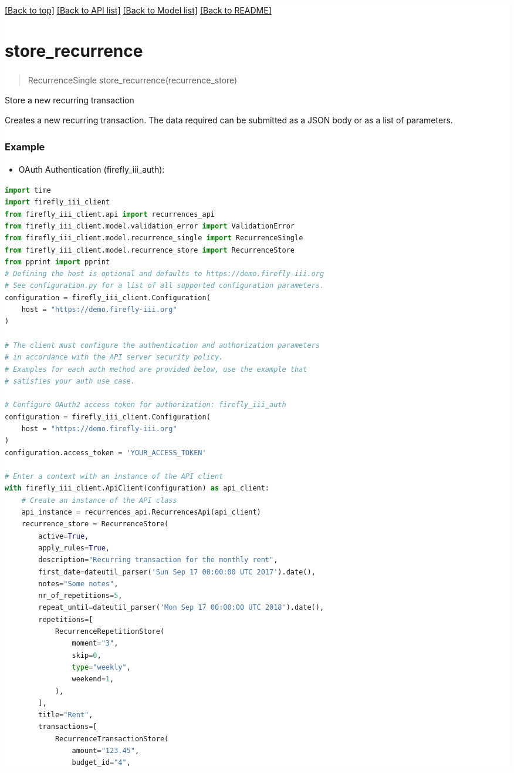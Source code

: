 [[Back to top]](#) [[Back to API list]](../README.md#documentation-for-api-endpoints) [[Back to Model list]](../README.md#documentation-for-models) [[Back to README]](../README.md)

# **store_recurrence**
> RecurrenceSingle store_recurrence(recurrence_store)

Store a new recurring transaction

Creates a new recurring transaction. The data required can be submitted as a JSON body or as a list of parameters.

### Example

* OAuth Authentication (firefly_iii_auth):
```python
import time
import firefly_iii_client
from firefly_iii_client.api import recurrences_api
from firefly_iii_client.model.validation_error import ValidationError
from firefly_iii_client.model.recurrence_single import RecurrenceSingle
from firefly_iii_client.model.recurrence_store import RecurrenceStore
from pprint import pprint
# Defining the host is optional and defaults to https://demo.firefly-iii.org
# See configuration.py for a list of all supported configuration parameters.
configuration = firefly_iii_client.Configuration(
    host = "https://demo.firefly-iii.org"
)

# The client must configure the authentication and authorization parameters
# in accordance with the API server security policy.
# Examples for each auth method are provided below, use the example that
# satisfies your auth use case.

# Configure OAuth2 access token for authorization: firefly_iii_auth
configuration = firefly_iii_client.Configuration(
    host = "https://demo.firefly-iii.org"
)
configuration.access_token = 'YOUR_ACCESS_TOKEN'

# Enter a context with an instance of the API client
with firefly_iii_client.ApiClient(configuration) as api_client:
    # Create an instance of the API class
    api_instance = recurrences_api.RecurrencesApi(api_client)
    recurrence_store = RecurrenceStore(
        active=True,
        apply_rules=True,
        description="Recurring transaction for the monthly rent",
        first_date=dateutil_parser('Sun Sep 17 00:00:00 UTC 2017').date(),
        notes="Some notes",
        nr_of_repetitions=5,
        repeat_until=dateutil_parser('Mon Sep 17 00:00:00 UTC 2018').date(),
        repetitions=[
            RecurrenceRepetitionStore(
                moment="3",
                skip=0,
                type="weekly",
                weekend=1,
            ),
        ],
        title="Rent",
        transactions=[
            RecurrenceTransactionStore(
                amount="123.45",
                budget_id="4",
```